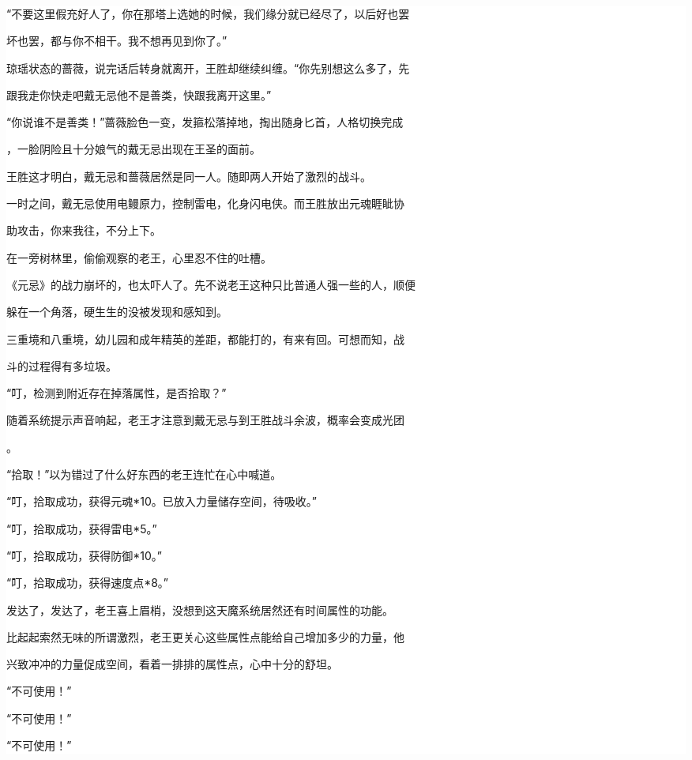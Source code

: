 “不要这里假充好人了，你在那塔上选她的时候，我们缘分就已经尽了，以后好也罢

坏也罢，都与你不相干。我不想再见到你了。”



琼瑶状态的蔷薇，说完话后转身就离开，王胜却继续纠缠。“你先别想这么多了，先

跟我走你快走吧戴无忌他不是善类，快跟我离开这里。”



“你说谁不是善类！”蔷薇脸色一变，发箍松落掉地，掏出随身匕首，人格切换完成

，一脸阴险且十分娘气的戴无忌出现在王圣的面前。

王胜这才明白，戴无忌和蔷薇居然是同一人。随即两人开始了激烈的战斗。

一时之间，戴无忌使用电鳗原力，控制雷电，化身闪电侠。而王胜放出元魂睚眦协

助攻击，你来我往，不分上下。



在一旁树林里，偷偷观察的老王，心里忍不住的吐槽。

《元忌》的战力崩坏的，也太吓人了。先不说老王这种只比普通人强一些的人，顺便

躲在一个角落，硬生生的没被发现和感知到。

三重境和八重境，幼儿园和成年精英的差距，都能打的，有来有回。可想而知，战

斗的过程得有多垃圾。



“叮，检测到附近存在掉落属性，是否拾取？”

随着系统提示声音响起，老王才注意到戴无忌与到王胜战斗余波，概率会变成光团

。



“拾取！”以为错过了什么好东西的老王连忙在心中喊道。

“叮，拾取成功，获得元魂*10。已放入力量储存空间，待吸收。”

“叮，拾取成功，获得雷电*5。”

“叮，拾取成功，获得防御*10。”

“叮，拾取成功，获得速度点*8。”



发达了，发达了，老王喜上眉梢，没想到这天魔系统居然还有时间属性的功能。



比起起索然无味的所谓激烈，老王更关心这些属性点能给自己增加多少的力量，他

兴致冲冲的力量促成空间，看着一排排的属性点，心中十分的舒坦。

“不可使用！”

“不可使用！”

“不可使用！”
